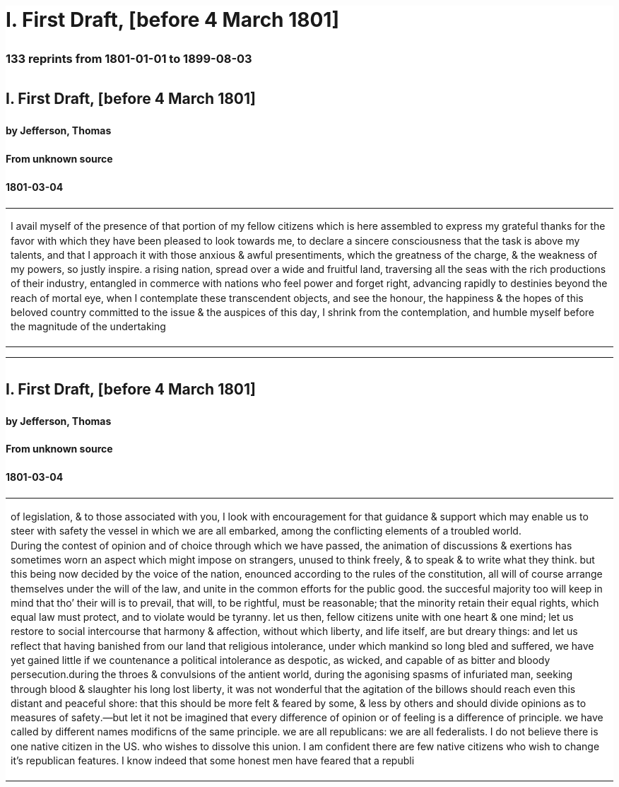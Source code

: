 
# I. First Draft, [before 4 March 1801]

### 133 reprints from 1801-01-01 to 1899-08-03

## I. First Draft, [before 4 March 1801]

#### by Jefferson, Thomas

#### From unknown source

#### 1801-03-04

<table style="width: 100%;"><tr><td style="width: 50%">

 I avail myself of the presence of that portion of my fellow citizens which is here assembled to express my grateful thanks for the favor with which they have been pleased to look towards me, to declare a sincere consciousness that the task is above my talents, and that I approach it with those anxious &amp; awful presentiments, which the greatness of the charge, &amp; the weakness of my powers, so justly inspire. a rising nation, spread over a wide and fruitful land, traversing all the seas with the rich productions of their industry, entangled in commerce with nations who feel power and forget right, advancing rapidly to destinies beyond the reach of mortal eye, when I contemplate these transcendent objects, and see the honour, the happiness &amp; the hopes of this beloved country committed to the issue &amp; the auspices of this day, I shrink from the contemplation, and humble myself before the magnitude of the undertaking
</td></tr></table>

---

## I. First Draft, [before 4 March 1801]

#### by Jefferson, Thomas

#### From unknown source

#### 1801-03-04

<table style="width: 100%;"><tr><td style="width: 50%">

of legislation, &amp; to those associated with you, I look with encouragement for that guidance &amp; support which may enable us to steer with safety the vessel in which we are all embarked, among the conflicting elements of a troubled world.  
During the contest of opinion and of choice through which we have passed, the animation of discussions &amp; exertions has sometimes worn an aspect which might impose on strangers, unused to think freely, &amp; to speak &amp; to write what they think. but this being now decided by the voice of the nation, enounced according to the rules of the constitution, all will of course arrange themselves under the will of the law, and unite in the common efforts for the public good. the succesful majority too will keep in mind that tho’ their will is to prevail, that will, to be rightful, must be reasonable; that the minority retain their equal rights, which equal law must protect, and to violate would be tyranny. let us then, fellow citizens unite with one heart &amp; one mind; let us restore to social intercourse that harmony &amp; affection, without which liberty, and life itself, are but dreary things: and let us reflect that having banished from our land that religious intolerance, under which mankind so long bled and suffered, we have yet gained  little if we countenance a political intolerance as despotic, as wicked, and capable of as bitter and bloody persecution.during the throes &amp; convulsions of the antient world, during the agonising spasms of infuriated man, seeking through blood &amp; slaughter his long lost liberty, it was not wonderful that the agitation of the billows should reach even this distant and peaceful shore: that this should be more felt &amp; feared by some, &amp; less by others and should divide opinions as to measures of safety.—but let it not be imagined that every difference of opinion or of feeling is a difference of principle. we have called by different names modificns of the same principle. we are all republicans: we are all federalists. I do not believe there is one native citizen in the US. who wishes to dissolve this union. I am confident there are few native citizens who wish to change it’s republican features. I know indeed that some honest men have feared that a republi